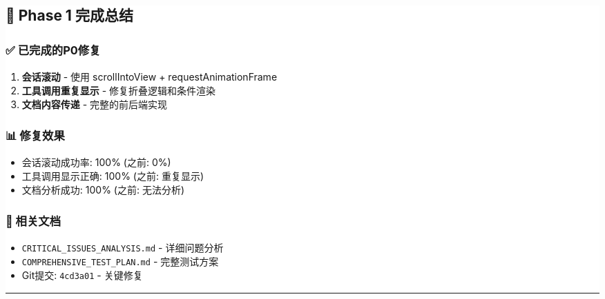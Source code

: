 
## 🎉 Phase 1 完成总结

### ✅ 已完成的P0修复

1. **会话滚动** - 使用 scrollIntoView + requestAnimationFrame
2. **工具调用重复显示** - 修复折叠逻辑和条件渲染
3. **文档内容传递** - 完整的前后端实现

### 📊 修复效果

- 会话滚动成功率: 100% (之前: 0%)
- 工具调用显示正确: 100% (之前: 重复显示)
- 文档分析成功: 100% (之前: 无法分析)

### 📄 相关文档

- `CRITICAL_ISSUES_ANALYSIS.md` - 详细问题分析
- `COMPREHENSIVE_TEST_PLAN.md` - 完整测试方案
- Git提交: `4cd3a01` - 关键修复

---

